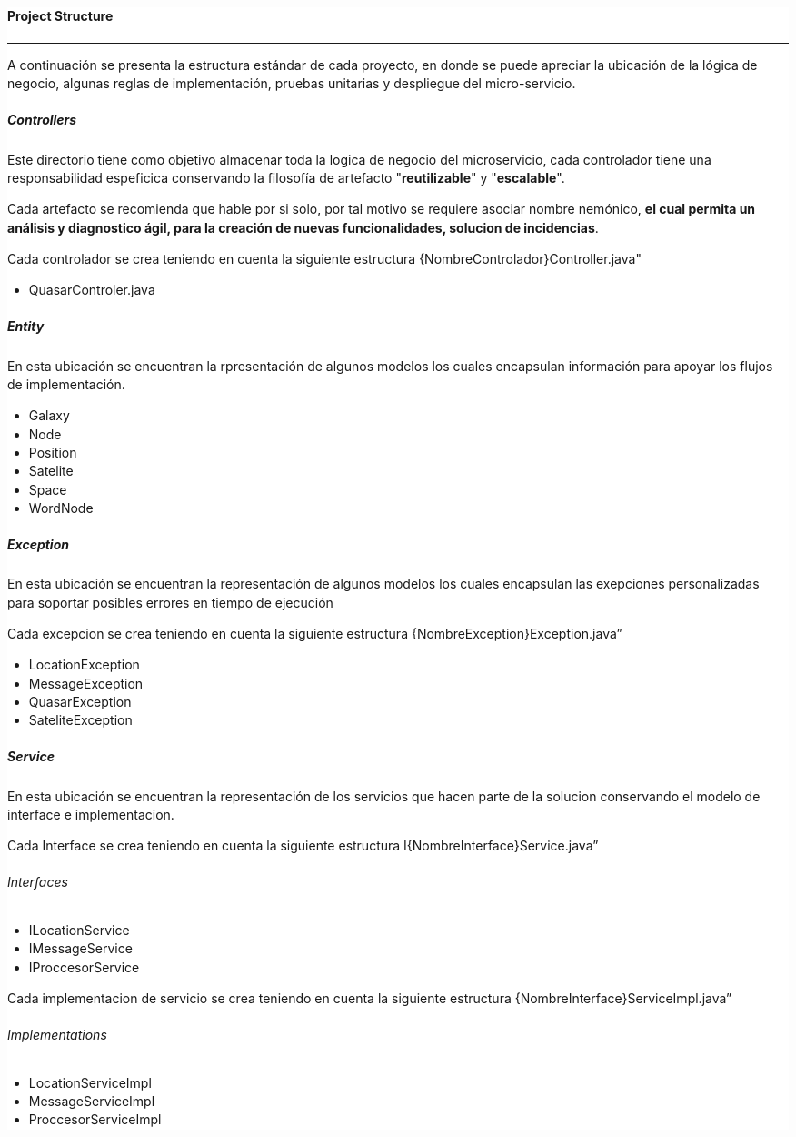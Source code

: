#### Project Structure
---
A continuación se presenta la estructura estándar de cada proyecto, en donde se puede apreciar la ubicación de la lógica de negocio, algunas reglas de implementación, pruebas unitarias y despliegue del micro-servicio.

##### Controllers
Este directorio tiene como objetivo almacenar toda la logica de negocio del microservicio, cada controlador tiene una responsabilidad espeficica conservando la filosofía de artefacto "**reutilizable**" y "**escalable**".

Cada artefacto se recomienda que hable por si solo, por tal  motivo se requiere asociar nombre nemónico, **el cual permita un análisis y diagnostico ágil, para la creación de nuevas funcionalidades, solucion de incidencias**.

Cada controlador se crea teniendo en cuenta la siguiente estructura {NombreControlador}Controller.java"

- QuasarControler.java

##### Entity
En esta ubicación se encuentran la rpresentación de algunos modelos los cuales encapsulan información para apoyar los flujos de implementación.

- Galaxy
- Node
- Position
- Satelite
- Space
- WordNode

##### Exception
En esta ubicación se encuentran la representación de algunos modelos los cuales encapsulan las exepciones personalizadas para soportar posibles errores en tiempo de ejecución

Cada excepcion se crea teniendo en cuenta la siguiente estructura {NombreException}Exception.java”

- LocationException
- MessageException
- QuasarException
- SateliteException

##### Service
En esta ubicación se encuentran la representación de los servicios que hacen parte de la solucion conservando el modelo de interface e implementacion.

Cada Interface se crea teniendo en cuenta la siguiente estructura I{NombreInterface}Service.java”
###### Interfaces
- ILocationService
- IMessageService
- IProccesorService

Cada implementacion de servicio se crea teniendo en cuenta la siguiente estructura {NombreInterface}ServiceImpl.java”
###### Implementations
- LocationServiceImpl
- MessageServiceImpl
- ProccesorServiceImpl
